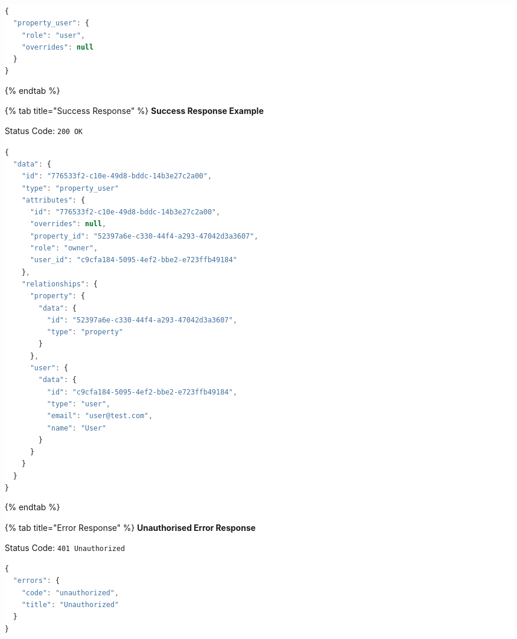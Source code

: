 ```javascript
{
  "property_user": {
    "role": "user",
    "overrides": null
  }
}
```
{% endtab %}

{% tab title="Success Response" %}
**Success Response Example**

Status Code: `200 OK`

```javascript
{
  "data": {
    "id": "776533f2-c10e-49d8-bddc-14b3e27c2a00",
    "type": "property_user"
    "attributes": {
      "id": "776533f2-c10e-49d8-bddc-14b3e27c2a00",
      "overrides": null,
      "property_id": "52397a6e-c330-44f4-a293-47042d3a3607",
      "role": "owner",
      "user_id": "c9cfa184-5095-4ef2-bbe2-e723ffb49184"
    },
    "relationships": {
      "property": {
        "data": {
          "id": "52397a6e-c330-44f4-a293-47042d3a3607",
          "type": "property"
        }
      },
      "user": {
        "data": {
          "id": "c9cfa184-5095-4ef2-bbe2-e723ffb49184",
          "type": "user",
          "email": "user@test.com",
          "name": "User"
        }
      }
    }
  }
}
```
{% endtab %}

{% tab title="Error Response" %}
**Unauthorised Error Response**

Status Code: `401 Unauthorized`

```javascript
{
  "errors": {
    "code": "unauthorized",
    "title": "Unauthorized"
  }
}
```
